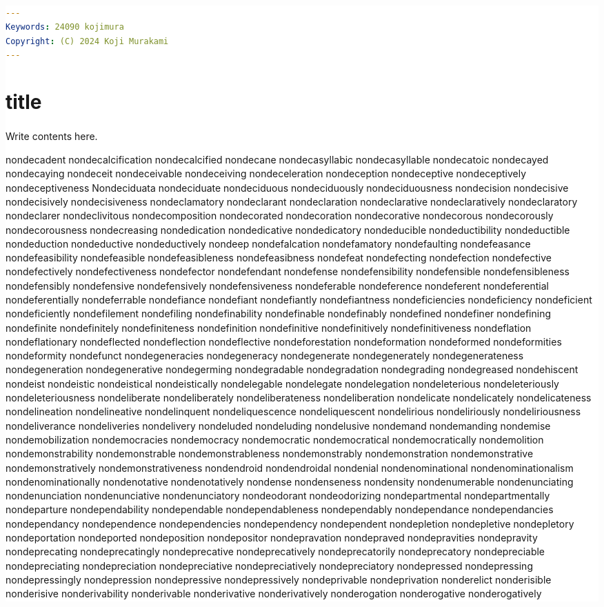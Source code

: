 ```yaml
---
Keywords: 24090 kojimura
Copyright: (C) 2024 Koji Murakami
---
```


# title

Write contents here.



nondecadent
nondecalcification nondecalcified nondecane nondecasyllabic nondecasyllable nondecatoic nondecayed nondecaying nondeceit nondeceivable
nondeceiving nondeceleration nondeception nondeceptive nondeceptively nondeceptiveness Nondeciduata nondeciduate nondeciduous nondeciduously
nondeciduousness nondecision nondecisive nondecisively nondecisiveness nondeclamatory nondeclarant nondeclaration nondeclarative nondeclaratively
nondeclaratory nondeclarer nondeclivitous nondecomposition nondecorated nondecoration nondecorative nondecorous nondecorously nondecorousness
nondecreasing nondedication nondedicative nondedicatory nondeducible nondeductibility nondeductible nondeduction nondeductive nondeductively
nondeep nondefalcation nondefamatory nondefaulting nondefeasance nondefeasibility nondefeasible nondefeasibleness nondefeasibness nondefeat
nondefecting nondefection nondefective nondefectively nondefectiveness nondefector nondefendant nondefense nondefensibility nondefensible
nondefensibleness nondefensibly nondefensive nondefensively nondefensiveness nondeferable nondeference nondeferent nondeferential nondeferentially
nondeferrable nondefiance nondefiant nondefiantly nondefiantness nondeficiencies nondeficiency nondeficient nondeficiently nondefilement
nondefiling nondefinability nondefinable nondefinably nondefined nondefiner nondefining nondefinite nondefinitely nondefiniteness
nondefinition nondefinitive nondefinitively nondefinitiveness nondeflation nondeflationary nondeflected nondeflection nondeflective nondeforestation
nondeformation nondeformed nondeformities nondeformity nondefunct nondegeneracies nondegeneracy nondegenerate nondegenerately nondegenerateness
nondegeneration nondegenerative nondegerming nondegradable nondegradation nondegrading nondegreased nondehiscent nondeist nondeistic
nondeistical nondeistically nondelegable nondelegate nondelegation nondeleterious nondeleteriously nondeleteriousness nondeliberate nondeliberately
nondeliberateness nondeliberation nondelicate nondelicately nondelicateness nondelineation nondelineative nondelinquent nondeliquescence nondeliquescent
nondelirious nondeliriously nondeliriousness nondeliverance nondeliveries nondelivery nondeluded nondeluding nondelusive nondemand
nondemanding nondemise nondemobilization nondemocracies nondemocracy nondemocratic nondemocratical nondemocratically nondemolition nondemonstrability
nondemonstrable nondemonstrableness nondemonstrably nondemonstration nondemonstrative nondemonstratively nondemonstrativeness nondendroid nondendroidal nondenial
nondenominational nondenominationalism nondenominationally nondenotative nondenotatively nondense nondenseness nondensity nondenumerable nondenunciating
nondenunciation nondenunciative nondenunciatory nondeodorant nondeodorizing nondepartmental nondepartmentally nondeparture nondependability nondependable
nondependableness nondependably nondependance nondependancies nondependancy nondependence nondependencies nondependency nondependent nondepletion
nondepletive nondepletory nondeportation nondeported nondeposition nondepositor nondepravation nondepraved nondepravities nondepravity
nondeprecating nondeprecatingly nondeprecative nondeprecatively nondeprecatorily nondeprecatory nondepreciable nondepreciating nondepreciation nondepreciative
nondepreciatively nondepreciatory nondepressed nondepressing nondepressingly nondepression nondepressive nondepressively nondeprivable nondeprivation
nonderelict nonderisible nonderisive nonderivability nonderivable nonderivative nonderivatively nonderogation nonderogative nonderogatively